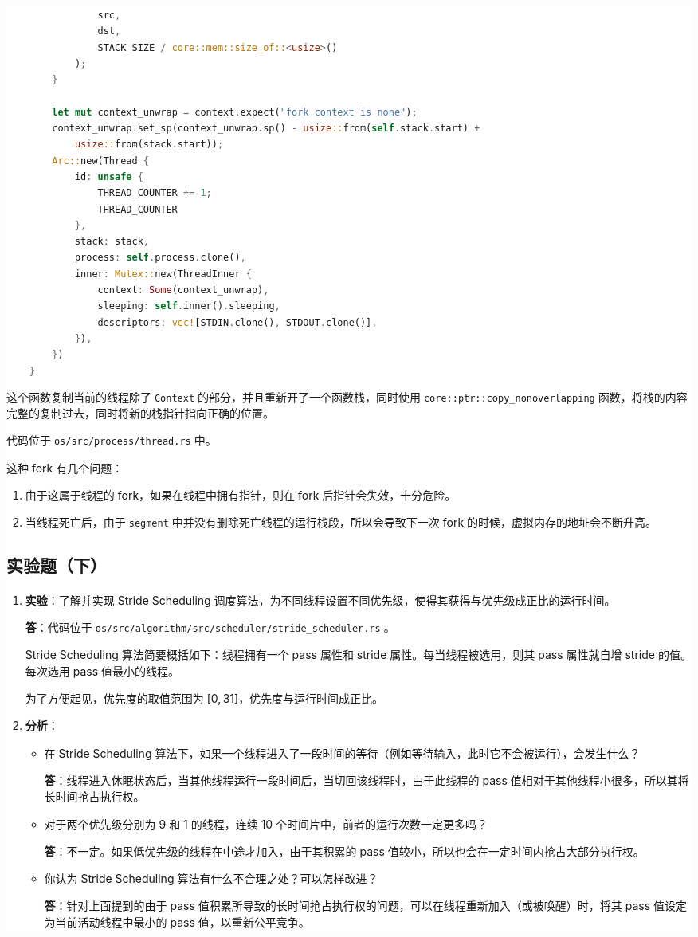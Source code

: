    ```rust
                   src, 
                   dst, 
                   STACK_SIZE / core::mem::size_of::<usize>()
               );
           }
   
           let mut context_unwrap = context.expect("fork context is none");
           context_unwrap.set_sp(context_unwrap.sp() - usize::from(self.stack.start) +
               usize::from(stack.start));
           Arc::new(Thread {
               id: unsafe {
                   THREAD_COUNTER += 1;
                   THREAD_COUNTER
               },
               stack: stack,
               process: self.process.clone(),
               inner: Mutex::new(ThreadInner {
                   context: Some(context_unwrap),
                   sleeping: self.inner().sleeping,
                   descriptors: vec![STDIN.clone(), STDOUT.clone()],
               }),
           })
       }
   ```

   这个函数复制当前的线程除了 `Context` 的部分，并且重新开了一个函数栈，同时使用 `core::ptr::copy_nonoverlapping` 函数，将栈的内容完整的复制过去，同时将新的栈指针指向正确的位置。

   代码位于 `os/src/process/thread.rs` 中。

   这种 fork 有几个问题：

   1. 由于这属于线程的 fork，如果在线程中拥有指针，则在 fork 后指针会失效，十分危险。

   2. 当线程死亡后，由于 `segment` 中并没有删除死亡线程的运行栈段，所以会导致下一次 fork 的时候，虚拟内存的地址会不断升高。

## 实验题（下）

1. **实验**：了解并实现 Stride Scheduling 调度算法，为不同线程设置不同优先级，使得其获得与优先级成正比的运行时间。

   **答**：代码位于 `os/src/algorithm/src/scheduler/stride_scheduler.rs` 。

   Stride Scheduling 算法简要概括如下：线程拥有一个 pass 属性和 stride 属性。每当线程被选用，则其 pass 属性就自增 stride 的值。每次选用 pass 值最小的线程。

   为了方便起见，优先度的取值范围为 $[0,31]$，优先度与运行时间成正比。

2. **分析**：

   - 在 Stride Scheduling 算法下，如果一个线程进入了一段时间的等待（例如等待输入，此时它不会被运行），会发生什么？
   
     **答**：线程进入休眠状态后，当其他线程运行一段时间后，当切回该线程时，由于此线程的 pass 值相对于其他线程小很多，所以其将长时间抢占执行权。
   
   - 对于两个优先级分别为 9 和 1 的线程，连续 10 个时间片中，前者的运行次数一定更多吗？
   
     **答**：不一定。如果低优先级的线程在中途才加入，由于其积累的 pass 值较小，所以也会在一定时间内抢占大部分执行权。
   
   - 你认为 Stride Scheduling 算法有什么不合理之处？可以怎样改进？
   
     **答**：针对上面提到的由于 pass 值积累所导致的长时间抢占执行权的问题，可以在线程重新加入（或被唤醒）时，将其 pass 值设定为当前活动线程中最小的 pass 值，以重新公平竞争。